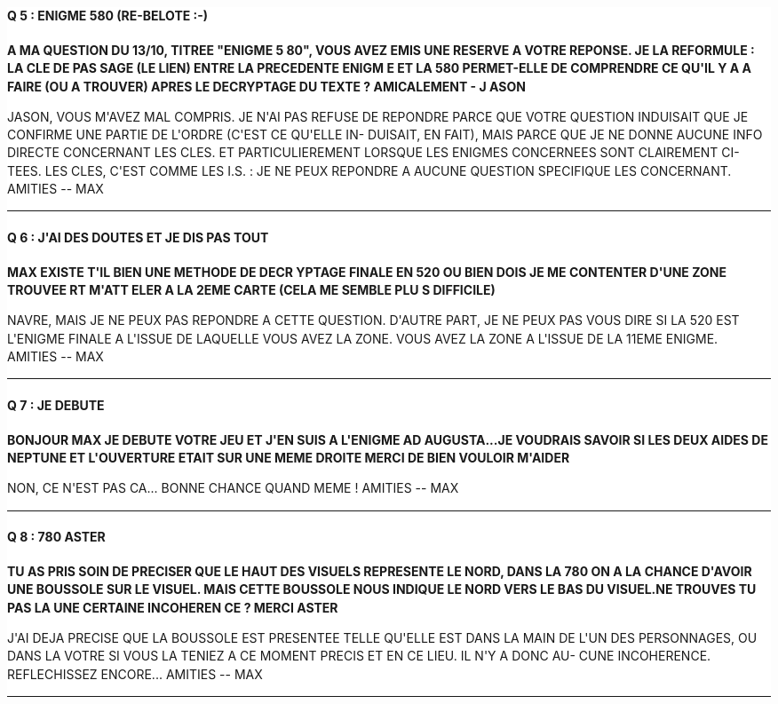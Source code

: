 #### Q 5 : ENIGME 580 (RE-BELOTE :-)

**A MA QUESTION DU 13/10, TITREE "ENIGME 5 80", VOUS
AVEZ EMIS UNE RESERVE A VOTRE  REPONSE. JE LA REFORMULE : LA CLE DE PAS
SAGE (LE LIEN) ENTRE LA PRECEDENTE ENIGM E ET LA 580 PERMET-ELLE DE
COMPRENDRE CE  QU'IL Y A A FAIRE (OU A TROUVER) APRES  LE DECRYPTAGE DU
TEXTE ? AMICALEMENT - J ASON**

JASON, VOUS M'AVEZ MAL COMPRIS. JE N'AI PAS REFUSE DE
REPONDRE PARCE QUE VOTRE QUESTION INDUISAIT QUE JE CONFIRME UNE PARTIE
DE L'ORDRE (C'EST CE QU'ELLE IN- DUISAIT, EN FAIT), MAIS PARCE QUE JE NE
 DONNE AUCUNE INFO DIRECTE CONCERNANT LES CLES. ET PARTICULIEREMENT
LORSQUE LES ENIGMES CONCERNEES SONT CLAIREMENT CI-
TEES. LES CLES, C'EST COMME LES I.S. : JE NE PEUX REPONDRE A AUCUNE
QUESTION SPECIFIQUE LES CONCERNANT. AMITIES -- MAX

---

#### Q 6 : J'AI DES DOUTES ET JE DIS PAS TOUT

**MAX EXISTE T'IL BIEN UNE METHODE DE DECR YPTAGE FINALE
 EN 520 OU BIEN DOIS JE ME CONTENTER D'UNE ZONE TROUVEE RT M'ATT ELER A
LA 2EME CARTE (CELA ME SEMBLE PLU S DIFFICILE)**

NAVRE, MAIS JE NE PEUX PAS REPONDRE A CETTE QUESTION.
D'AUTRE PART, JE NE PEUX PAS VOUS DIRE SI LA 520 EST L'ENIGME FINALE A
L'ISSUE DE LAQUELLE VOUS AVEZ LA ZONE. VOUS AVEZ LA ZONE A L'ISSUE DE LA
 11EME ENIGME. AMITIES -- MAX

---

#### Q 7 : JE DEBUTE

**BONJOUR MAX JE DEBUTE VOTRE JEU ET J'EN  SUIS A
L'ENIGME AD AUGUSTA...JE VOUDRAIS  SAVOIR SI LES DEUX AIDES DE NEPTUNE
ET  L'OUVERTURE ETAIT SUR UNE MEME DROITE    MERCI DE BIEN VOULOIR
M'AIDER**

NON, CE N'EST PAS CA... BONNE CHANCE  QUAND MEME ! AMITIES -- MAX

---

#### Q 8 : 780 ASTER

**TU AS PRIS SOIN DE PRECISER QUE LE HAUT  DES VISUELS
REPRESENTE LE NORD, DANS LA  780 ON A LA CHANCE D'AVOIR UNE BOUSSOLE
SUR LE VISUEL. MAIS CETTE BOUSSOLE NOUS  INDIQUE LE NORD VERS LE BAS DU
VISUEL.NE TROUVES TU PAS LA UNE CERTAINE INCOHEREN CE ? MERCI ASTER**

J'AI DEJA PRECISE QUE LA BOUSSOLE EST PRESENTEE TELLE
QU'ELLE EST DANS LA  MAIN DE L'UN DES PERSONNAGES, OU DANS LA VOTRE SI
VOUS LA TENIEZ A CE MOMENT PRECIS ET EN CE LIEU. IL N'Y A DONC AU- CUNE
INCOHERENCE. REFLECHISSEZ ENCORE... AMITIES -- MAX

---
